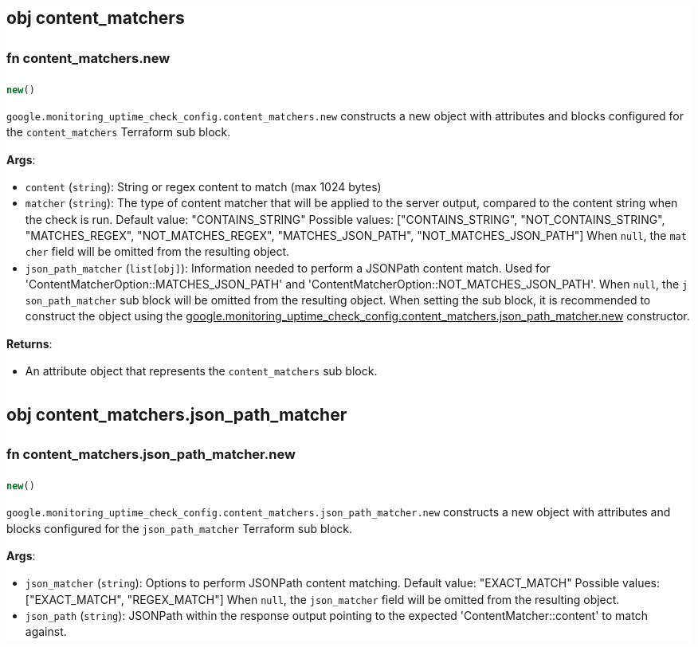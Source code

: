 
## obj content_matchers



### fn content_matchers.new

```ts
new()
```


`google.monitoring_uptime_check_config.content_matchers.new` constructs a new object with attributes and blocks configured for the `content_matchers`
Terraform sub block.



**Args**:
  - `content` (`string`): String or regex content to match (max 1024 bytes)
  - `matcher` (`string`): The type of content matcher that will be applied to the server output, compared to the content string when the check is run. Default value: &#34;CONTAINS_STRING&#34; Possible values: [&#34;CONTAINS_STRING&#34;, &#34;NOT_CONTAINS_STRING&#34;, &#34;MATCHES_REGEX&#34;, &#34;NOT_MATCHES_REGEX&#34;, &#34;MATCHES_JSON_PATH&#34;, &#34;NOT_MATCHES_JSON_PATH&#34;] When `null`, the `matcher` field will be omitted from the resulting object.
  - `json_path_matcher` (`list[obj]`): Information needed to perform a JSONPath content match. Used for &#39;ContentMatcherOption::MATCHES_JSON_PATH&#39; and &#39;ContentMatcherOption::NOT_MATCHES_JSON_PATH&#39;. When `null`, the `json_path_matcher` sub block will be omitted from the resulting object. When setting the sub block, it is recommended to construct the object using the [google.monitoring_uptime_check_config.content_matchers.json_path_matcher.new](#fn-content_matchersjson_path_matchernew) constructor.

**Returns**:
  - An attribute object that represents the `content_matchers` sub block.


## obj content_matchers.json_path_matcher



### fn content_matchers.json_path_matcher.new

```ts
new()
```


`google.monitoring_uptime_check_config.content_matchers.json_path_matcher.new` constructs a new object with attributes and blocks configured for the `json_path_matcher`
Terraform sub block.



**Args**:
  - `json_matcher` (`string`): Options to perform JSONPath content matching. Default value: &#34;EXACT_MATCH&#34; Possible values: [&#34;EXACT_MATCH&#34;, &#34;REGEX_MATCH&#34;] When `null`, the `json_matcher` field will be omitted from the resulting object.
  - `json_path` (`string`): JSONPath within the response output pointing to the expected &#39;ContentMatcher::content&#39; to match against.
